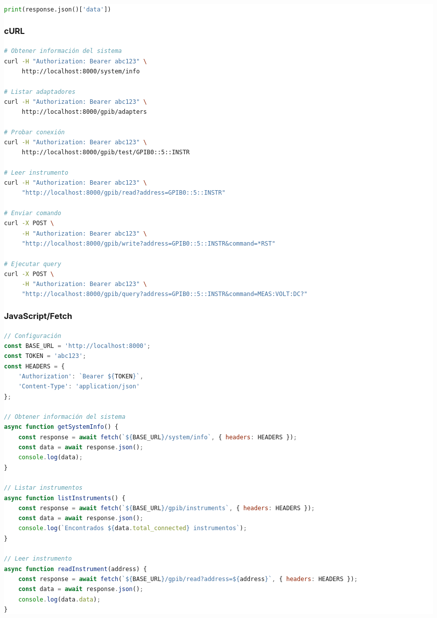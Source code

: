 ```python
print(response.json()['data'])
```

### cURL
```bash
# Obtener información del sistema
curl -H "Authorization: Bearer abc123" \
     http://localhost:8000/system/info

# Listar adaptadores
curl -H "Authorization: Bearer abc123" \
     http://localhost:8000/gpib/adapters

# Probar conexión
curl -H "Authorization: Bearer abc123" \
     http://localhost:8000/gpib/test/GPIB0::5::INSTR

# Leer instrumento
curl -H "Authorization: Bearer abc123" \
     "http://localhost:8000/gpib/read?address=GPIB0::5::INSTR"

# Enviar comando
curl -X POST \
     -H "Authorization: Bearer abc123" \
     "http://localhost:8000/gpib/write?address=GPIB0::5::INSTR&command=*RST"

# Ejecutar query
curl -X POST \
     -H "Authorization: Bearer abc123" \
     "http://localhost:8000/gpib/query?address=GPIB0::5::INSTR&command=MEAS:VOLT:DC?"
```

### JavaScript/Fetch
```javascript
// Configuración
const BASE_URL = 'http://localhost:8000';
const TOKEN = 'abc123';
const HEADERS = {
    'Authorization': `Bearer ${TOKEN}`,
    'Content-Type': 'application/json'
};

// Obtener información del sistema
async function getSystemInfo() {
    const response = await fetch(`${BASE_URL}/system/info`, { headers: HEADERS });
    const data = await response.json();
    console.log(data);
}

// Listar instrumentos
async function listInstruments() {
    const response = await fetch(`${BASE_URL}/gpib/instruments`, { headers: HEADERS });
    const data = await response.json();
    console.log(`Encontrados ${data.total_connected} instrumentos`);
}

// Leer instrumento
async function readInstrument(address) {
    const response = await fetch(`${BASE_URL}/gpib/read?address=${address}`, { headers: HEADERS });
    const data = await response.json();
    console.log(data.data);
}

```